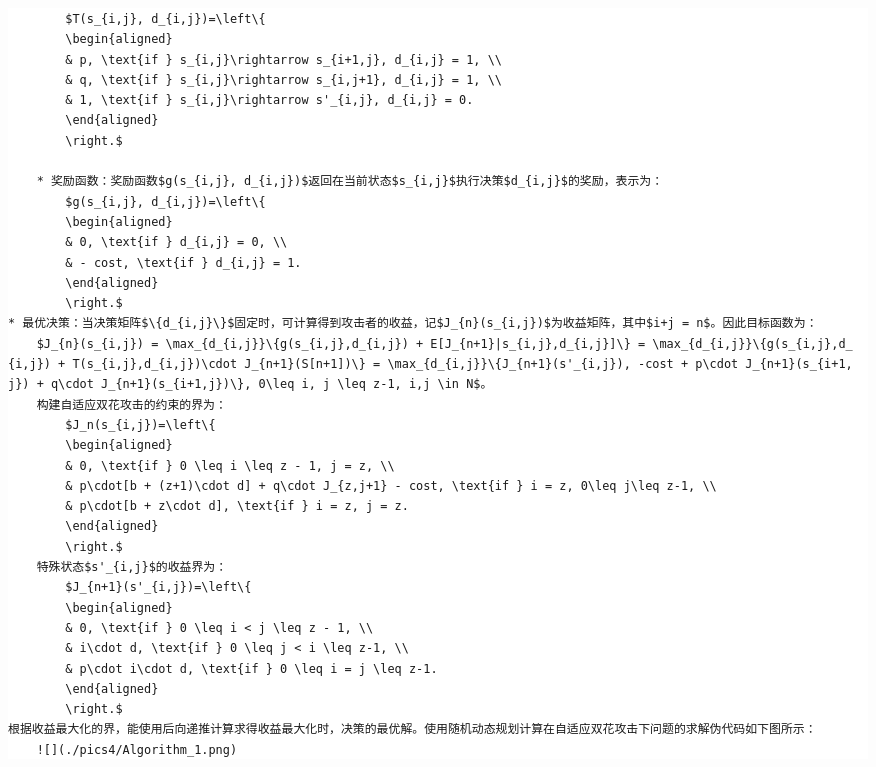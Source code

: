             $T(s_{i,j}, d_{i,j})=\left\{
            \begin{aligned}
            & p, \text{if } s_{i,j}\rightarrow s_{i+1,j}, d_{i,j} = 1, \\
            & q, \text{if } s_{i,j}\rightarrow s_{i,j+1}, d_{i,j} = 1, \\
            & 1, \text{if } s_{i,j}\rightarrow s'_{i,j}, d_{i,j} = 0.
            \end{aligned}
            \right.$

        * 奖励函数：奖励函数$g(s_{i,j}, d_{i,j})$返回在当前状态$s_{i,j}$执行决策$d_{i,j}$的奖励，表示为：
            $g(s_{i,j}, d_{i,j})=\left\{
            \begin{aligned}
            & 0, \text{if } d_{i,j} = 0, \\
            & - cost, \text{if } d_{i,j} = 1.
            \end{aligned}
            \right.$
    * 最优决策：当决策矩阵$\{d_{i,j}\}$固定时，可计算得到攻击者的收益，记$J_{n}(s_{i,j})$为收益矩阵，其中$i+j = n$。因此目标函数为：
        $J_{n}(s_{i,j}) = \max_{d_{i,j}}\{g(s_{i,j},d_{i,j}) + E[J_{n+1}|s_{i,j},d_{i,j}]\} = \max_{d_{i,j}}\{g(s_{i,j},d_{i,j}) + T(s_{i,j},d_{i,j})\cdot J_{n+1}(S[n+1])\} = \max_{d_{i,j}}\{J_{n+1}(s'_{i,j}), -cost + p\cdot J_{n+1}(s_{i+1,j}) + q\cdot J_{n+1}(s_{i+1,j})\}, 0\leq i, j \leq z-1, i,j \in N$。
        构建自适应双花攻击的约束的界为：
            $J_n(s_{i,j})=\left\{
            \begin{aligned}
            & 0, \text{if } 0 \leq i \leq z - 1, j = z, \\
            & p\cdot[b + (z+1)\cdot d] + q\cdot J_{z,j+1} - cost, \text{if } i = z, 0\leq j\leq z-1, \\
            & p\cdot[b + z\cdot d], \text{if } i = z, j = z.
            \end{aligned}
            \right.$
        特殊状态$s'_{i,j}$的收益界为：
            $J_{n+1}(s'_{i,j})=\left\{
            \begin{aligned}
            & 0, \text{if } 0 \leq i < j \leq z - 1, \\
            & i\cdot d, \text{if } 0 \leq j < i \leq z-1, \\
            & p\cdot i\cdot d, \text{if } 0 \leq i = j \leq z-1.
            \end{aligned}
            \right.$
    根据收益最大化的界，能使用后向递推计算求得收益最大化时，决策的最优解。使用随机动态规划计算在自适应双花攻击下问题的求解伪代码如下图所示：
        ![](./pics4/Algorithm_1.png)
